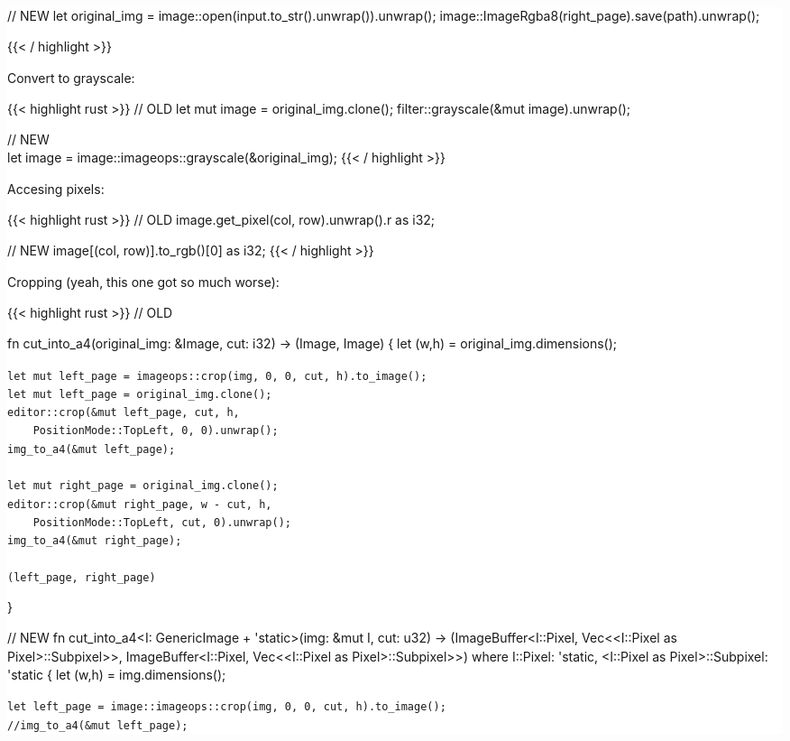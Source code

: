 // NEW
let original_img = image::open(input.to_str().unwrap()).unwrap();
image::ImageRgba8(right_page).save(path).unwrap();

{{< / highlight >}}

Convert to grayscale:

{{< highlight rust >}}
// OLD
let mut image = original_img.clone();
filter::grayscale(&mut image).unwrap();

// NEW    
let image = image::imageops::grayscale(&original_img);
{{< / highlight >}}

Accesing pixels:

{{< highlight rust >}}
// OLD
image.get_pixel(col, row).unwrap().r as i32;

// NEW
image[(col, row)].to_rgb()[0] as i32;
{{< / highlight >}}

Cropping (yeah, this one got so much worse):

{{< highlight rust >}}
// OLD

fn cut_into_a4(original_img: &Image, cut: i32) -> (Image, Image) {
    let (w,h) = original_img.dimensions();

    let mut left_page = imageops::crop(img, 0, 0, cut, h).to_image();
    let mut left_page = original_img.clone();
    editor::crop(&mut left_page, cut, h, 
        PositionMode::TopLeft, 0, 0).unwrap();
    img_to_a4(&mut left_page);

    let mut right_page = original_img.clone();
    editor::crop(&mut right_page, w - cut, h, 
        PositionMode::TopLeft, cut, 0).unwrap();
    img_to_a4(&mut right_page);

    (left_page, right_page)
}

// NEW
fn cut_into_a4<I: GenericImage + 'static>(img: &mut I, cut: u32) -> 
    (ImageBuffer<I::Pixel, Vec<<I::Pixel as Pixel>::Subpixel>>, 
    ImageBuffer<I::Pixel, Vec<<I::Pixel as Pixel>::Subpixel>>) 
    where I::Pixel: 'static,
            <I::Pixel as Pixel>::Subpixel: 'static {
    let (w,h) = img.dimensions();

    let left_page = image::imageops::crop(img, 0, 0, cut, h).to_image();
    //img_to_a4(&mut left_page);
